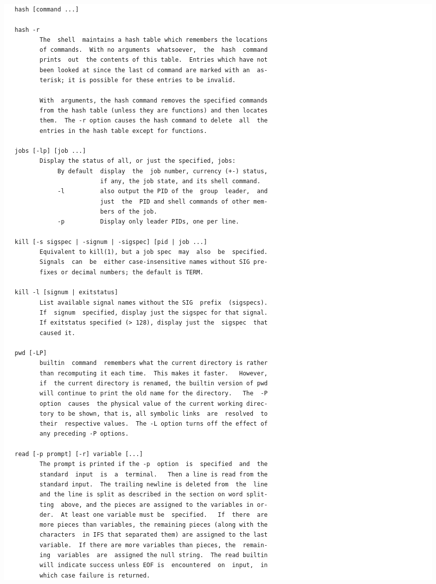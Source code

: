        hash [command ...]

       hash -r
              The  shell  maintains a hash table which remembers the locations
              of commands.  With no arguments  whatsoever,  the  hash  command
              prints  out  the contents of this table.  Entries which have not
              been looked at since the last cd command are marked with an  as‐
              terisk; it is possible for these entries to be invalid.

              With  arguments, the hash command removes the specified commands
              from the hash table (unless they are functions) and then locates
              them.  The -r option causes the hash command to delete  all  the
              entries in the hash table except for functions.

       jobs [-lp] [job ...]
              Display the status of all, or just the specified, jobs:
                   By default  display  the  job number, currency (+-) status,
                               if any, the job state, and its shell command.
                   -l          also output the PID of the  group  leader,  and
                               just  the  PID and shell commands of other mem‐
                               bers of the job.
                   -p          Display only leader PIDs, one per line.

       kill [-s sigspec | -signum | -sigspec] [pid | job ...]
              Equivalent to kill(1), but a job spec  may  also  be  specified.
              Signals  can  be  either case-insensitive names without SIG pre‐
              fixes or decimal numbers; the default is TERM.

       kill -l [signum | exitstatus]
              List available signal names without the SIG  prefix  (sigspecs).
              If  signum  specified, display just the sigspec for that signal.
              If exitstatus specified (> 128), display just the  sigspec  that
              caused it.

       pwd [-LP]
              builtin  command  remembers what the current directory is rather
              than recomputing it each time.  This makes it faster.   However,
              if  the current directory is renamed, the builtin version of pwd
              will continue to print the old name for the directory.   The  -P
              option  causes  the physical value of the current working direc‐
              tory to be shown, that is, all symbolic links  are  resolved  to
              their  respective values.  The -L option turns off the effect of
              any preceding -P options.

       read [-p prompt] [-r] variable [...]
              The prompt is printed if the -p  option  is  specified  and  the
              standard  input  is  a  terminal.   Then a line is read from the
              standard input.  The trailing newline is deleted from  the  line
              and the line is split as described in the section on word split‐
              ting  above, and the pieces are assigned to the variables in or‐
              der.  At least one variable must be  specified.   If  there  are
              more pieces than variables, the remaining pieces (along with the
              characters  in IFS that separated them) are assigned to the last
              variable.  If there are more variables than pieces, the  remain‐
              ing  variables  are  assigned the null string.  The read builtin
              will indicate success unless EOF is  encountered  on  input,  in
              which case failure is returned.

